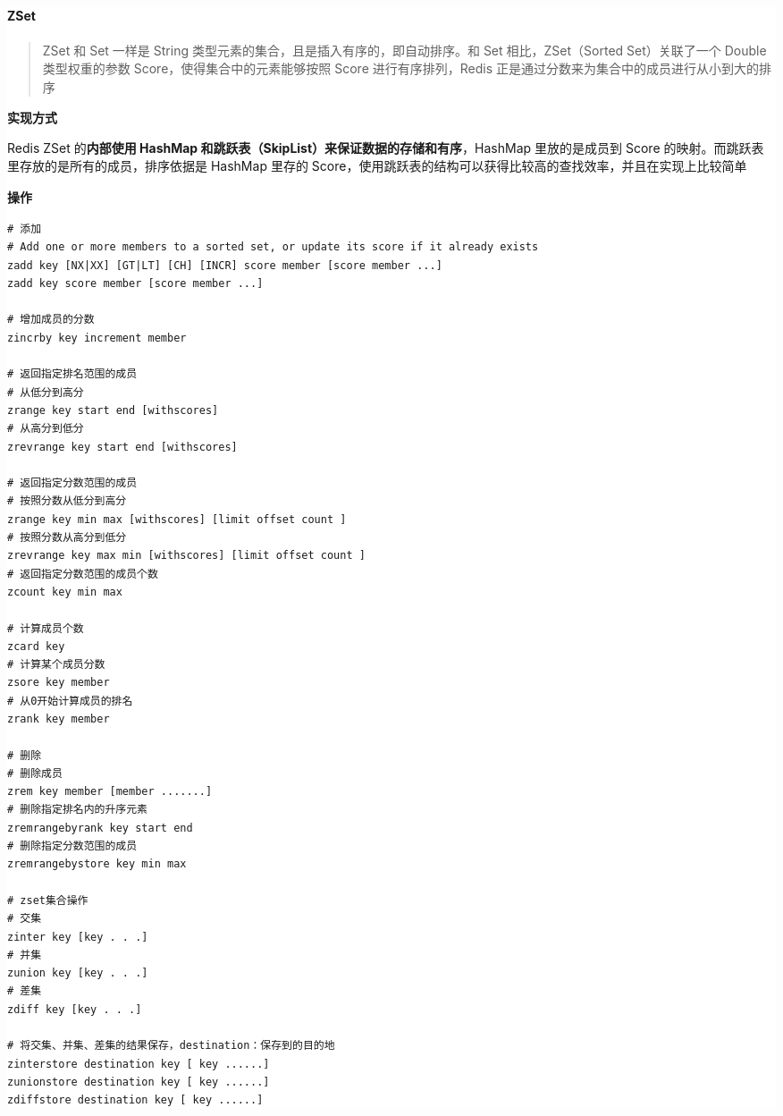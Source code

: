 

#### ZSet

> ZSet 和 Set 一样是 String 类型元素的集合，且是插入有序的，即自动排序。和 Set 相比，ZSet（Sorted Set）关联了一个 Double 类型权重的参数 Score，使得集合中的元素能够按照 Score 进行有序排列，Redis 正是通过分数来为集合中的成员进行从小到大的排序



**实现方式**

Redis ZSet 的**内部使用 HashMap 和跳跃表（SkipList）来保证数据的存储和有序**，HashMap 里放的是成员到 Score 的映射。而跳跃表里存放的是所有的成员，排序依据是 HashMap 里存的 Score，使用跳跃表的结构可以获得比较高的查找效率，并且在实现上比较简单



**操作**

```shell
# 添加
# Add one or more members to a sorted set, or update its score if it already exists
zadd key [NX|XX] [GT|LT] [CH] [INCR] score member [score member ...]
zadd key score member [score member ...]

# 增加成员的分数
zincrby key increment member

# 返回指定排名范围的成员
# 从低分到高分
zrange key start end [withscores]
# 从高分到低分
zrevrange key start end [withscores] 

# 返回指定分数范围的成员
# 按照分数从低分到高分
zrange key min max [withscores] [limit offset count ]
# 按照分数从高分到低分
zrevrange key max min [withscores] [limit offset count ]
# 返回指定分数范围的成员个数
zcount key min max

# 计算成员个数
zcard key
# 计算某个成员分数
zsore key member
# 从0开始计算成员的排名
zrank key member

# 删除
# 删除成员
zrem key member [member .......]
# 删除指定排名内的升序元素
zremrangebyrank key start end
# 删除指定分数范围的成员
zremrangebystore key min max

# zset集合操作
# 交集
zinter key [key . . .]
# 并集
zunion key [key . . .]
# 差集
zdiff key [key . . .]

# 将交集、并集、差集的结果保存，destination：保存到的目的地
zinterstore destination key [ key ......]
zunionstore destination key [ key ......]
zdiffstore destination key [ key ......]
```